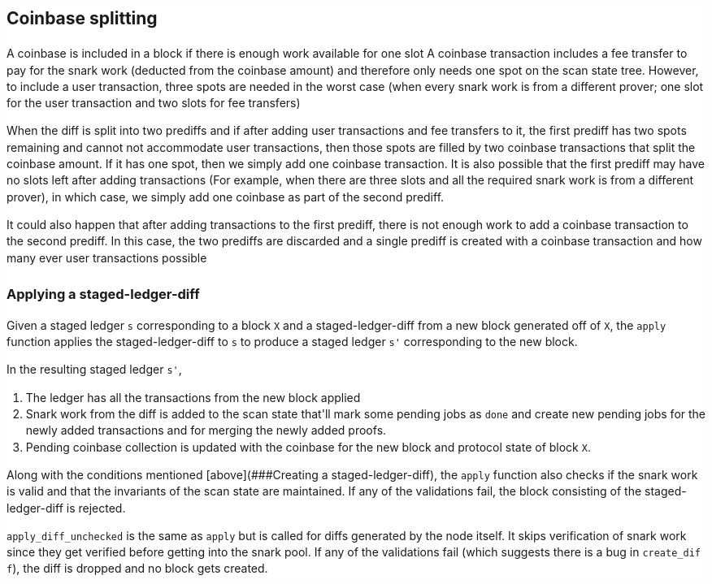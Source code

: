 ## Coinbase splitting

A coinbase is included in a block if there is enough work available for one slot
A coinbase transaction includes a fee transfer to pay for the snark work
(deducted from the coinbase amount) and therefore only needs one spot on the
scan state tree. However, to include a user transaction, three spots are needed
in the worst case (when every snark work is from a different prover; one slot
for the user transaction and two slots for fee transfers)

When the diff is split into two prediffs and if after adding user transactions
and fee transfers to it, the first prediff has two spots remaining and cannot
not accommodate user transactions, then those spots are filled by two coinbase
transactions that split the coinbase amount. If it has one spot, then we simply
add one coinbase transaction. It is also possible that the first prediff may
have no slots left after adding transactions (For example, when there are three
slots and all the required snark work is from a different prover), in which
case, we simply add one coinbase as part of the second prediff.

It could also happen that after adding transactions to the first prediff, there
is not enough work to add a coinbase transaction to the second prediff. In this
case, the two prediffs are discarded and a single prediff is created with a
coinbase transaction and how many ever user transactions possible

### Applying a staged-ledger-diff

Given a staged ledger `s` corresponding to a block `X` and a staged-ledger-diff
from a new block generated off of `X`, the `apply` function applies the
staged-ledger-diff to `s` to produce a staged ledger `s'` corresponding to the
new block.

In the resulting staged ledger `s'`,

1. The ledger has all the transactions from the new block applied
2. Snark work from the diff is added to the scan state that'll mark some pending
   jobs as `done` and create new pending jobs for the newly added transactions
   and for merging the newly added proofs.
3. Pending coinbase collection is updated with the coinbase for the new block
   and protocol state of block `X`.

Along with the conditions mentioned [above](###Creating a staged-ledger-diff),
the `apply` function also checks if the snark work is valid and that the
invariants of the scan state are maintained. If any of the validations fail, the
block consisting of the staged-ledger-diff is rejected.

`apply_diff_unchecked` is the same as `apply` but is called for diffs generated
by the node itself. It skips verification of snark work since they get verified
before getting into the snark pool. If any of the validations fail (which
suggests there is a bug in `create_diff`), the diff is dropped and no block gets
created.
